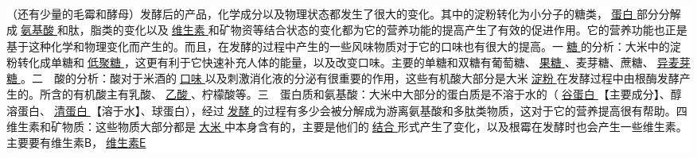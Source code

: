   （还有少量的毛霉和酵母）发酵后的产品，化学成分以及物理状态都发生了很大的变化。其中的淀粉转化为小分子的糖类，
  <a href="/item/%E8%9B%8B%E7%99%BD" target="_blank">
   蛋白
  </a>
  部分分解成
  <a href="/item/%E6%B0%A8%E5%9F%BA%E9%85%B8" target="_blank">
   氨基酸
  </a>
  和肽，脂类的变化以及
  <a href="/item/%E7%BB%B4%E7%94%9F%E7%B4%A0" target="_blank">
   维生素
  </a>
  和矿物资等结合状态的变化都为它的营养功能的提高产生了有效的促进作用。它的营养功能也正是基于这种化学和物理变化而产生的。而且，在发酵的过程中产生的一些风味物质对于它的口味也有很大的提高。一
  <a href="/item/%E7%B3%96" target="_blank">
   糖
  </a>
  的分析：大米中的淀粉转化成单糖和
  <a href="/item/%E4%BD%8E%E8%81%9A%E7%B3%96" target="_blank">
   低聚糖
  </a>
  ，这更有利于它快速补充人体的能量，以及改变口味。主要的单糖和双糖有葡萄糖、
  <a href="/item/%E6%9E%9C%E7%B3%96" target="_blank">
   果糖
  </a>
  、麦芽糖、蔗糖、
  <a href="/item/%E5%BC%82%E9%BA%A6%E8%8A%BD%E7%B3%96" target="_blank">
   异麦芽糖
  </a>
  。二　酸的分析：酸对于米酒的
  <a href="/item/%E5%8F%A3%E5%91%B3" target="_blank">
   口味
  </a>
  以及刺激消化液的分泌有很重要的作用，这些有机酸大部分是大米
  <a href="/item/%E6%B7%80%E7%B2%89" target="_blank">
   淀粉
  </a>
  在发酵过程中由根酶发酵产生的。所含的有机酸主有乳酸、
  <a href="/item/%E4%B9%99%E9%85%B8" target="_blank">
   乙酸
  </a>
  、柠檬酸等。三　蛋白质和氨基酸：大米中大部分的蛋白质是不溶于水的（
  <a href="/item/%E8%B0%B7%E8%9B%8B%E7%99%BD" target="_blank">
   谷蛋白
  </a>
  【主要成分】、醇溶蛋白、
  <a href="/item/%E6%B8%85%E8%9B%8B%E7%99%BD" target="_blank">
   清蛋白
  </a>
  【溶于水】、球蛋白），经过
  <a href="/item/%E5%8F%91%E9%85%B5" target="_blank">
   发酵
  </a>
  的过程有多少会被分解成为游离氨基酸和多肽类物质，这对于它的营养提高很有帮助。四　维生素和矿物质：这些物质大部分都是
  <a href="/item/%E5%A4%A7%E7%B1%B3" target="_blank">
   大米
  </a>
  中本身含有的，主要是他们的
  <a href="/item/%E7%BB%93%E5%90%88" target="_blank">
   结合
  </a>
  形式产生了变化，以及根霉在发酵时也会产生一些维生素。主要要有维生素B，
  <a href="/item/%E7%BB%B4%E7%94%9F%E7%B4%A0E" target="_blank">
   维生素E
  </a>